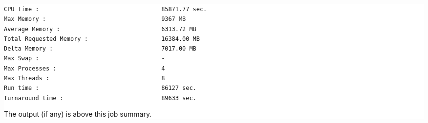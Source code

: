     CPU time :                                   85871.77 sec.
    Max Memory :                                 9367 MB
    Average Memory :                             6313.72 MB
    Total Requested Memory :                     16384.00 MB
    Delta Memory :                               7017.00 MB
    Max Swap :                                   -
    Max Processes :                              4
    Max Threads :                                8
    Run time :                                   86127 sec.
    Turnaround time :                            89633 sec.

The output (if any) is above this job summary.

